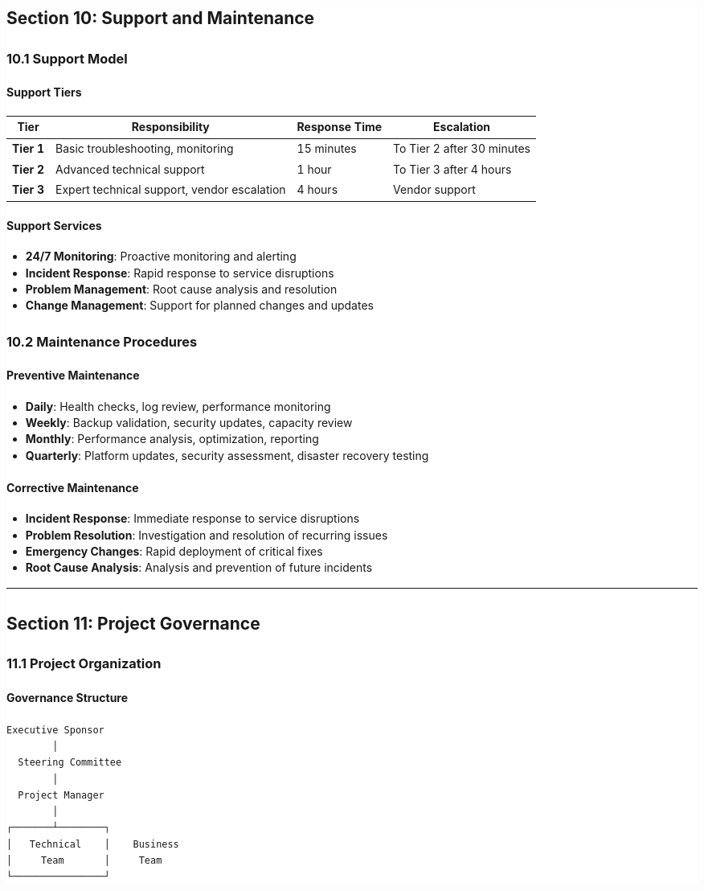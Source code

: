 
## Section 10: Support and Maintenance

### 10.1 Support Model

#### Support Tiers
| Tier | Responsibility | Response Time | Escalation |
|------|---------------|---------------|------------|
| **Tier 1** | Basic troubleshooting, monitoring | 15 minutes | To Tier 2 after 30 minutes |
| **Tier 2** | Advanced technical support | 1 hour | To Tier 3 after 4 hours |
| **Tier 3** | Expert technical support, vendor escalation | 4 hours | Vendor support |

#### Support Services
- **24/7 Monitoring**: Proactive monitoring and alerting
- **Incident Response**: Rapid response to service disruptions
- **Problem Management**: Root cause analysis and resolution
- **Change Management**: Support for planned changes and updates

### 10.2 Maintenance Procedures

#### Preventive Maintenance
- **Daily**: Health checks, log review, performance monitoring
- **Weekly**: Backup validation, security updates, capacity review
- **Monthly**: Performance analysis, optimization, reporting
- **Quarterly**: Platform updates, security assessment, disaster recovery testing

#### Corrective Maintenance
- **Incident Response**: Immediate response to service disruptions
- **Problem Resolution**: Investigation and resolution of recurring issues
- **Emergency Changes**: Rapid deployment of critical fixes
- **Root Cause Analysis**: Analysis and prevention of future incidents

---

## Section 11: Project Governance

### 11.1 Project Organization

#### Governance Structure
```
Executive Sponsor
        │
  Steering Committee
        │
  Project Manager
        │
┌───────┴────────┐
│   Technical    │    Business
│     Team       │     Team
└────────────────┘
```
